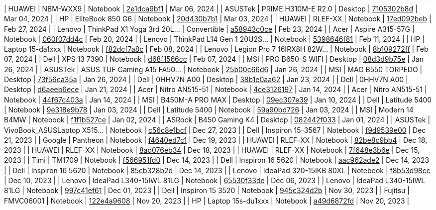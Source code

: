 | HUAWEI        | NBM-WXX9                    | Notebook    | [2e1dca9bf1](https://linux-hardware.org/?probe=2e1dca9bf1) | Mar 06, 2024 |
| ASUSTek       | PRIME H310M-E R2.0          | Desktop     | [7105302b8d](https://linux-hardware.org/?probe=7105302b8d) | Mar 04, 2024 |
| HP            | EliteBook 850 G6            | Notebook    | [20d430b7b1](https://linux-hardware.org/?probe=20d430b7b1) | Mar 03, 2024 |
| HUAWEI        | RLEF-XX                     | Notebook    | [17ed092beb](https://linux-hardware.org/?probe=17ed092beb) | Feb 27, 2024 |
| Lenovo        | ThinkPad X1 Yoga 3rd 20L... | Convertible | [a58943c0ce](https://linux-hardware.org/?probe=a58943c0ce) | Feb 23, 2024 |
| Acer          | Aspire A315-57G             | Notebook    | [060f07dd4c](https://linux-hardware.org/?probe=060f07dd4c) | Feb 20, 2024 |
| Lenovo        | ThinkPad L14 Gen 1 20U2S... | Notebook    | [5398646f81](https://linux-hardware.org/?probe=5398646f81) | Feb 11, 2024 |
| HP            | Laptop 15-da1xxx            | Notebook    | [f82dcf7a8c](https://linux-hardware.org/?probe=f82dcf7a8c) | Feb 08, 2024 |
| Lenovo        | Legion Pro 7 16IRX8H 82W... | Notebook    | [8b109272ff](https://linux-hardware.org/?probe=8b109272ff) | Feb 07, 2024 |
| Dell          | XPS 13 7390                 | Notebook    | [d68f1566cc](https://linux-hardware.org/?probe=d68f1566cc) | Feb 07, 2024 |
| MSI           | PRO B650-S WIFI             | Desktop     | [08d3d9b75e](https://linux-hardware.org/?probe=08d3d9b75e) | Jan 26, 2024 |
| ASUSTek       | ASUS TUF Gaming A15 FA50... | Notebook    | [25b00c66d6](https://linux-hardware.org/?probe=25b00c66d6) | Jan 26, 2024 |
| MSI           | MAG B550 TORPEDO            | Desktop     | [73f56ca35a](https://linux-hardware.org/?probe=73f56ca35a) | Jan 26, 2024 |
| Dell          | 0HHV7N A00                  | Desktop     | [38b1e0aa62](https://linux-hardware.org/?probe=38b1e0aa62) | Jan 23, 2024 |
| Dell          | 0HHV7N A00                  | Desktop     | [d6aeeb6ece](https://linux-hardware.org/?probe=d6aeeb6ece) | Jan 21, 2024 |
| Acer          | Nitro AN515-51              | Notebook    | [4ce3126197](https://linux-hardware.org/?probe=4ce3126197) | Jan 14, 2024 |
| Acer          | Nitro AN515-51              | Notebook    | [44f67c403a](https://linux-hardware.org/?probe=44f67c403a) | Jan 14, 2024 |
| MSI           | B450M-A PRO MAX             | Desktop     | [09ec307e39](https://linux-hardware.org/?probe=09ec307e39) | Jan 10, 2024 |
| Dell          | Latitude 5400               | Notebook    | [9e318e9b78](https://linux-hardware.org/?probe=9e318e9b78) | Jan 03, 2024 |
| Dell          | Latitude 5400               | Notebook    | [59a90bd726](https://linux-hardware.org/?probe=59a90bd726) | Jan 03, 2024 |
| MSI           | Modern 14 B4MW              | Notebook    | [f1f1b527ce](https://linux-hardware.org/?probe=f1f1b527ce) | Jan 02, 2024 |
| ASRock        | B450 Gaming K4              | Desktop     | [082442f033](https://linux-hardware.org/?probe=082442f033) | Jan 01, 2024 |
| ASUSTek       | VivoBook_ASUSLaptop X515... | Notebook    | [c56c8e1bcf](https://linux-hardware.org/?probe=c56c8e1bcf) | Dec 27, 2023 |
| Dell          | Inspiron 15-3567            | Notebook    | [f9d9539e00](https://linux-hardware.org/?probe=f9d9539e00) | Dec 21, 2023 |
| Google        | Pantheon                    | Notebook    | [f4640ed7c1](https://linux-hardware.org/?probe=f4640ed7c1) | Dec 19, 2023 |
| HUAWEI        | RLEF-XX                     | Notebook    | [82be8c9bb4](https://linux-hardware.org/?probe=82be8c9bb4) | Dec 18, 2023 |
| HUAWEI        | RLEF-XX                     | Notebook    | [8ad076eb34](https://linux-hardware.org/?probe=8ad076eb34) | Dec 18, 2023 |
| HUAWEI        | RLEF-XX                     | Notebook    | [7f648e3b6e](https://linux-hardware.org/?probe=7f648e3b6e) | Dec 15, 2023 |
| Timi          | TM1709                      | Notebook    | [f566951fd0](https://linux-hardware.org/?probe=f566951fd0) | Dec 14, 2023 |
| Dell          | Inspiron 16 5620            | Notebook    | [aac962ade2](https://linux-hardware.org/?probe=aac962ade2) | Dec 14, 2023 |
| Dell          | Inspiron 16 5620            | Notebook    | [85cb328b2d](https://linux-hardware.org/?probe=85cb328b2d) | Dec 14, 2023 |
| Lenovo        | IdeaPad 320-15IKB 80XL      | Notebook    | [f8b53d98cc](https://linux-hardware.org/?probe=f8b53d98cc) | Dec 10, 2023 |
| Lenovo        | IdeaPad L340-15IWL 81LG     | Notebook    | [65530f33de](https://linux-hardware.org/?probe=65530f33de) | Dec 06, 2023 |
| Lenovo        | IdeaPad L340-15IWL 81LG     | Notebook    | [997c41ef61](https://linux-hardware.org/?probe=997c41ef61) | Dec 01, 2023 |
| Dell          | Inspiron 15 3520            | Notebook    | [945c324d2b](https://linux-hardware.org/?probe=945c324d2b) | Nov 30, 2023 |
| Fujitsu       | FMVC06001                   | Notebook    | [122e4a9608](https://linux-hardware.org/?probe=122e4a9608) | Nov 20, 2023 |
| HP            | Laptop 15s-du1xxx           | Notebook    | [a49d6872fd](https://linux-hardware.org/?probe=a49d6872fd) | Nov 20, 2023 |